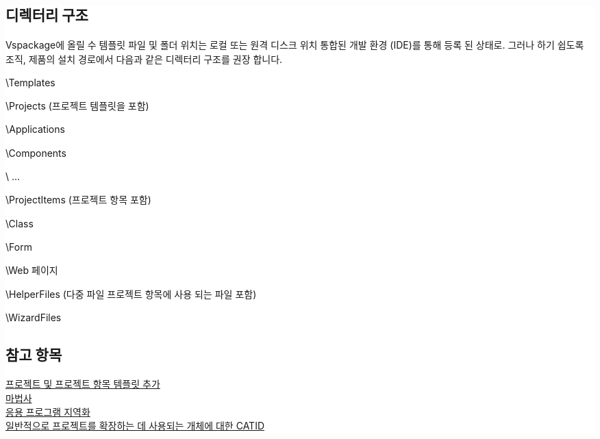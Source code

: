 ## <a name="directory-structure"></a>디렉터리 구조  
 Vspackage에 올릴 수 템플릿 파일 및 폴더 위치는 로컬 또는 원격 디스크 위치 통합된 개발 환경 (IDE)를 통해 등록 된 상태로. 그러나 하기 쉽도록 조직, 제품의 설치 경로에서 다음과 같은 디렉터리 구조를 권장 합니다.  
  
 \Templates  
  
 \Projects (프로젝트 템플릿을 포함)  
  
 \Applications  
  
 \Components  
  
 \ ...  
  
 \ProjectItems (프로젝트 항목 포함)  
  
 \Class  
  
 \Form  
  
 \Web 페이지  
  
 \HelperFiles (다중 파일 프로젝트 항목에 사용 되는 파일 포함)  
  
 \WizardFiles  
  
## <a name="see-also"></a>참고 항목  
 [프로젝트 및 프로젝트 항목 템플릿 추가](../../extensibility/internals/adding-project-and-project-item-templates.md)   
 [마법사](../../extensibility/internals/wizards.md)   
 [응용 프로그램 지역화](../../ide/localizing-applications.md)   
 [일반적으로 프로젝트를 확장하는 데 사용되는 개체에 대한 CATID](../../extensibility/internals/catids-for-objects-that-are-typically-used-to-extend-projects.md)